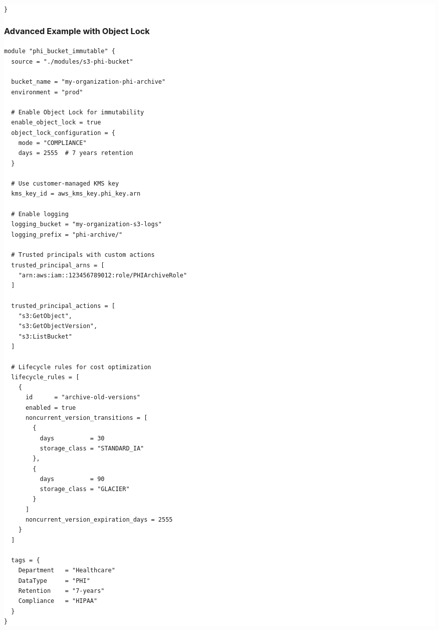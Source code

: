 ```hcl
}
```

### Advanced Example with Object Lock

```hcl
module "phi_bucket_immutable" {
  source = "./modules/s3-phi-bucket"

  bucket_name = "my-organization-phi-archive"
  environment = "prod"
  
  # Enable Object Lock for immutability
  enable_object_lock = true
  object_lock_configuration = {
    mode = "COMPLIANCE"
    days = 2555  # 7 years retention
  }
  
  # Use customer-managed KMS key
  kms_key_id = aws_kms_key.phi_key.arn
  
  # Enable logging
  logging_bucket = "my-organization-s3-logs"
  logging_prefix = "phi-archive/"
  
  # Trusted principals with custom actions
  trusted_principal_arns = [
    "arn:aws:iam::123456789012:role/PHIArchiveRole"
  ]
  
  trusted_principal_actions = [
    "s3:GetObject",
    "s3:GetObjectVersion",
    "s3:ListBucket"
  ]
  
  # Lifecycle rules for cost optimization
  lifecycle_rules = [
    {
      id      = "archive-old-versions"
      enabled = true
      noncurrent_version_transitions = [
        {
          days          = 30
          storage_class = "STANDARD_IA"
        },
        {
          days          = 90
          storage_class = "GLACIER"
        }
      ]
      noncurrent_version_expiration_days = 2555
    }
  ]
  
  tags = {
    Department   = "Healthcare"
    DataType     = "PHI"
    Retention    = "7-years"
    Compliance   = "HIPAA"
  }
}
```